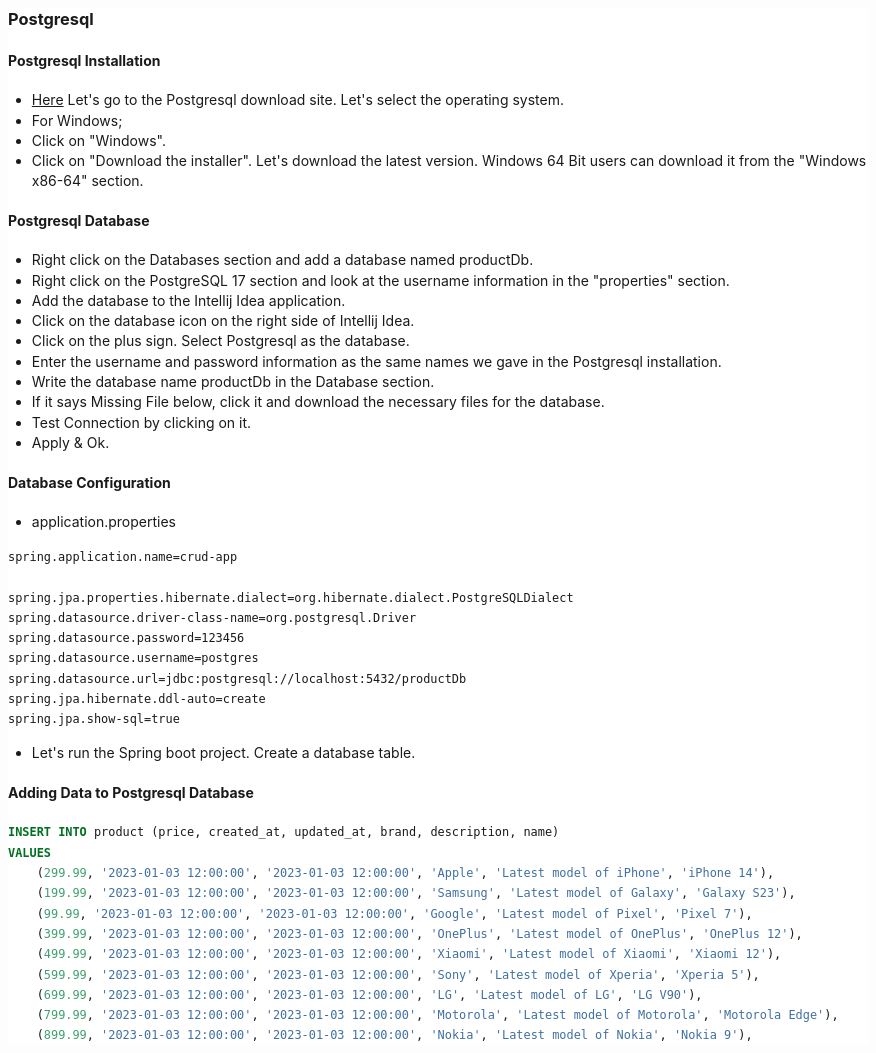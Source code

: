 ### Postgresql

#### Postgresql Installation

- [Here](https://www.postgresql.org/download) Let's go to the Postgresql download site. Let's select the operating system.
- For Windows;
- Click on "Windows".
- Click on "Download the installer". Let's download the latest version. Windows 64 Bit users can download it from the "Windows x86-64" section.

#### Postgresql Database

* Right click on the Databases section and add a database named productDb.
* Right click on the PostgreSQL 17 section and look at the username information in the "properties" section.
* Add the database to the Intellij Idea application.
* Click on the database icon on the right side of Intellij Idea.
* Click on the plus sign. Select Postgresql as the database.
* Enter the username and password information as the same names we gave in the Postgresql installation.
* Write the database name productDb in the Database section.
* If it says Missing File below, click it and download the necessary files for the database.
* Test Connection by clicking on it.
* Apply & Ok.

#### Database Configuration

- application.properties

```properties
spring.application.name=crud-app

spring.jpa.properties.hibernate.dialect=org.hibernate.dialect.PostgreSQLDialect
spring.datasource.driver-class-name=org.postgresql.Driver
spring.datasource.password=123456
spring.datasource.username=postgres
spring.datasource.url=jdbc:postgresql://localhost:5432/productDb
spring.jpa.hibernate.ddl-auto=create
spring.jpa.show-sql=true
```

- Let's run the Spring boot project. Create a database table.

#### Adding Data to Postgresql Database

```sql
INSERT INTO product (price, created_at, updated_at, brand, description, name)
VALUES
    (299.99, '2023-01-03 12:00:00', '2023-01-03 12:00:00', 'Apple', 'Latest model of iPhone', 'iPhone 14'),
    (199.99, '2023-01-03 12:00:00', '2023-01-03 12:00:00', 'Samsung', 'Latest model of Galaxy', 'Galaxy S23'),
    (99.99, '2023-01-03 12:00:00', '2023-01-03 12:00:00', 'Google', 'Latest model of Pixel', 'Pixel 7'),
    (399.99, '2023-01-03 12:00:00', '2023-01-03 12:00:00', 'OnePlus', 'Latest model of OnePlus', 'OnePlus 12'),
    (499.99, '2023-01-03 12:00:00', '2023-01-03 12:00:00', 'Xiaomi', 'Latest model of Xiaomi', 'Xiaomi 12'),
    (599.99, '2023-01-03 12:00:00', '2023-01-03 12:00:00', 'Sony', 'Latest model of Xperia', 'Xperia 5'),
    (699.99, '2023-01-03 12:00:00', '2023-01-03 12:00:00', 'LG', 'Latest model of LG', 'LG V90'),
    (799.99, '2023-01-03 12:00:00', '2023-01-03 12:00:00', 'Motorola', 'Latest model of Motorola', 'Motorola Edge'),
    (899.99, '2023-01-03 12:00:00', '2023-01-03 12:00:00', 'Nokia', 'Latest model of Nokia', 'Nokia 9'),
```